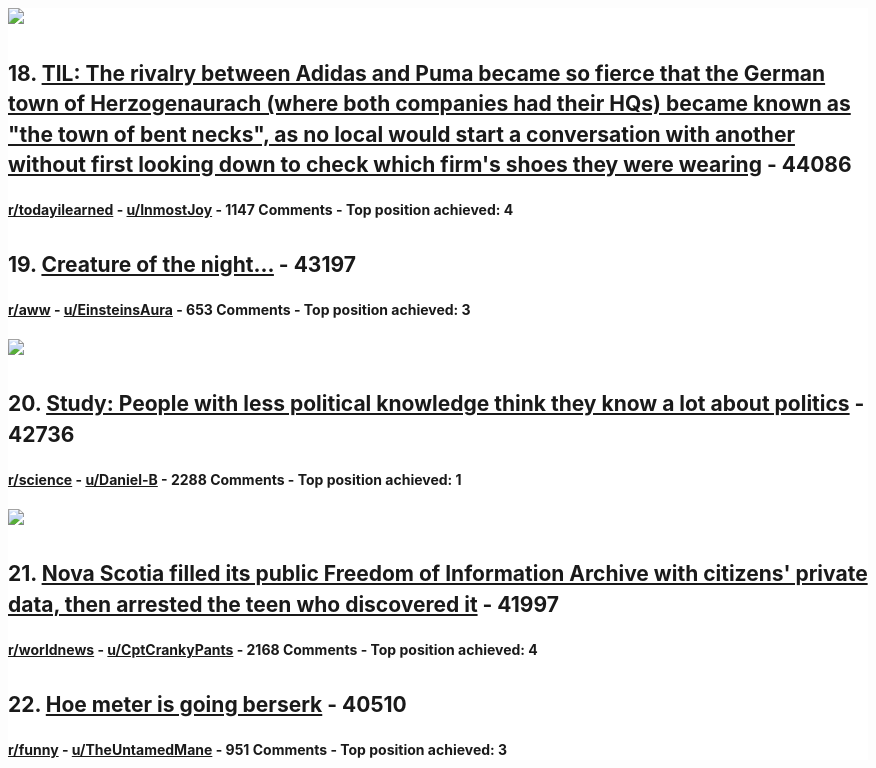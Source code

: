 <a href="https://apnews.com/bfb5ad674cec4f90b75b5f790d30eb89/McConnell-won't-allow-vote-to-bill-to-protect-Mueller"><img src="https://b.thumbs.redditmedia.com/buONMyhF70JaxVbJIBv0j3E3_N1ejCmw7ZWtpccyA3w.jpg"></img></a>

## 18. [TIL: The rivalry between Adidas and Puma became so fierce that the German town of Herzogenaurach (where both companies had their HQs) became known as "the town of bent necks", as no local would start a conversation with another without first looking down to check which firm's shoes they were wearing](http://reddit.com/r/todayilearned/comments/8cvfun/til_the_rivalry_between_adidas_and_puma_became_so/) - 44086
#### [r/todayilearned](http://reddit.com/r/todayilearned) - [u/InmostJoy](http://reddit.com/u/InmostJoy) - 1147 Comments - Top position achieved: 4

## 19. [Creature of the night...](http://reddit.com/r/aww/comments/8cve9u/creature_of_the_night/) - 43197
#### [r/aww](http://reddit.com/r/aww) - [u/EinsteinsAura](http://reddit.com/u/EinsteinsAura) - 653 Comments - Top position achieved: 3

<a href="https://i.imgur.com/XR73l5s.jpg"><img src="https://b.thumbs.redditmedia.com/cTi5uWoAWhSGj8Xo_7RXQo0sqV_omy_-BxMlt0Afgmk.jpg"></img></a>

## 20. [Study: People with less political knowledge think they know a lot about politics](http://reddit.com/r/science/comments/8ctlyn/study_people_with_less_political_knowledge_think/) - 42736
#### [r/science](http://reddit.com/r/science) - [u/Daniel-B](http://reddit.com/u/Daniel-B) - 2288 Comments - Top position achieved: 1

<a href="http://www.psypost.org/2018/04/study-people-less-political-knowledge-think-know-lot-politics-51062"><img src="https://b.thumbs.redditmedia.com/7RKyiJTifFGGN7tPy_r8gK_41Lj6t5xOPdaMo01lefE.jpg"></img></a>

## 21. [Nova Scotia filled its public Freedom of Information Archive with citizens' private data, then arrested the teen who discovered it](http://reddit.com/r/worldnews/comments/8cyg2h/nova_scotia_filled_its_public_freedom_of/) - 41997
#### [r/worldnews](http://reddit.com/r/worldnews) - [u/CptCrankyPants](http://reddit.com/u/CptCrankyPants) - 2168 Comments - Top position achieved: 4

## 22. [Hoe meter is going berserk](http://reddit.com/r/funny/comments/8cxgs6/hoe_meter_is_going_berserk/) - 40510
#### [r/funny](http://reddit.com/r/funny) - [u/TheUntamedMane](http://reddit.com/u/TheUntamedMane) - 951 Comments - Top position achieved: 3
